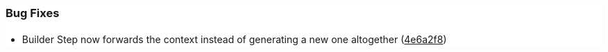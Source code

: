 ### Bug Fixes

* Builder Step now forwards the context instead of generating a new one altogether ([4e6a2f8](https://www.github.com/thiagomvas/FFlow/commit/4e6a2f8654e43ba8bd487c5260e155d6d5aad870))

